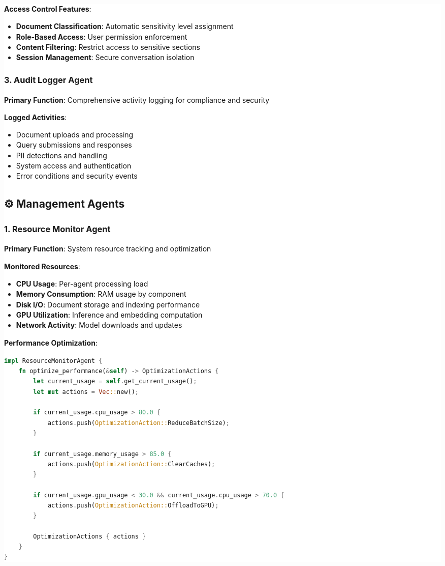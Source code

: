 **Access Control Features**:
- **Document Classification**: Automatic sensitivity level assignment
- **Role-Based Access**: User permission enforcement
- **Content Filtering**: Restrict access to sensitive sections
- **Session Management**: Secure conversation isolation

### 3. Audit Logger Agent
**Primary Function**: Comprehensive activity logging for compliance and security

**Logged Activities**:
- Document uploads and processing
- Query submissions and responses
- PII detections and handling
- System access and authentication
- Error conditions and security events

## ⚙️ Management Agents

### 1. Resource Monitor Agent
**Primary Function**: System resource tracking and optimization

**Monitored Resources**:
- **CPU Usage**: Per-agent processing load
- **Memory Consumption**: RAM usage by component
- **Disk I/O**: Document storage and indexing performance
- **GPU Utilization**: Inference and embedding computation
- **Network Activity**: Model downloads and updates

**Performance Optimization**:
```rust
impl ResourceMonitorAgent {
    fn optimize_performance(&self) -> OptimizationActions {
        let current_usage = self.get_current_usage();
        let mut actions = Vec::new();

        if current_usage.cpu_usage > 80.0 {
            actions.push(OptimizationAction::ReduceBatchSize);
        }

        if current_usage.memory_usage > 85.0 {
            actions.push(OptimizationAction::ClearCaches);
        }

        if current_usage.gpu_usage < 30.0 && current_usage.cpu_usage > 70.0 {
            actions.push(OptimizationAction::OffloadToGPU);
        }

        OptimizationActions { actions }
    }
}
```
